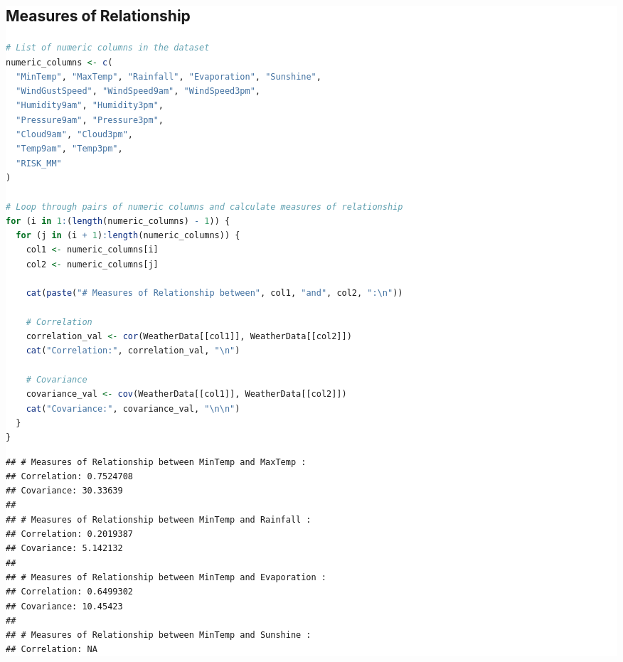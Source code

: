 ## Measures of Relationship

``` r
# List of numeric columns in the dataset
numeric_columns <- c(
  "MinTemp", "MaxTemp", "Rainfall", "Evaporation", "Sunshine",
  "WindGustSpeed", "WindSpeed9am", "WindSpeed3pm",
  "Humidity9am", "Humidity3pm",
  "Pressure9am", "Pressure3pm",
  "Cloud9am", "Cloud3pm",
  "Temp9am", "Temp3pm",
  "RISK_MM"
)

# Loop through pairs of numeric columns and calculate measures of relationship
for (i in 1:(length(numeric_columns) - 1)) {
  for (j in (i + 1):length(numeric_columns)) {
    col1 <- numeric_columns[i]
    col2 <- numeric_columns[j]
    
    cat(paste("# Measures of Relationship between", col1, "and", col2, ":\n"))
    
    # Correlation
    correlation_val <- cor(WeatherData[[col1]], WeatherData[[col2]])
    cat("Correlation:", correlation_val, "\n")
    
    # Covariance
    covariance_val <- cov(WeatherData[[col1]], WeatherData[[col2]])
    cat("Covariance:", covariance_val, "\n\n")
  }
}
```

    ## # Measures of Relationship between MinTemp and MaxTemp :
    ## Correlation: 0.7524708 
    ## Covariance: 30.33639 
    ## 
    ## # Measures of Relationship between MinTemp and Rainfall :
    ## Correlation: 0.2019387 
    ## Covariance: 5.142132 
    ## 
    ## # Measures of Relationship between MinTemp and Evaporation :
    ## Correlation: 0.6499302 
    ## Covariance: 10.45423 
    ## 
    ## # Measures of Relationship between MinTemp and Sunshine :
    ## Correlation: NA 